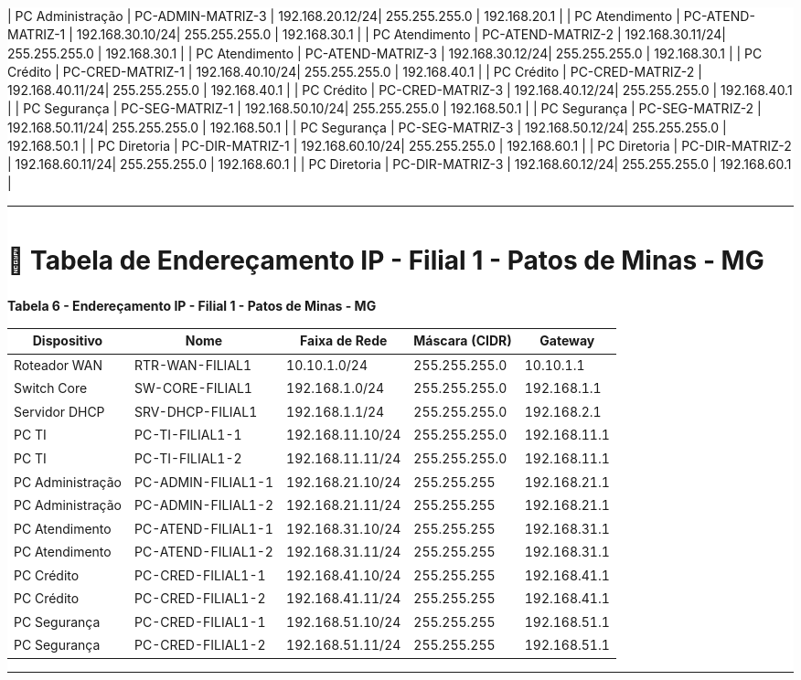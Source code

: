 | PC Administração     | PC-ADMIN-MATRIZ-3        | 192.168.20.12/24| 255.255.255.0   | 192.168.20.1  |
| PC Atendimento       | PC-ATEND-MATRIZ-1        | 192.168.30.10/24| 255.255.255.0   | 192.168.30.1  |
| PC Atendimento       | PC-ATEND-MATRIZ-2        | 192.168.30.11/24| 255.255.255.0   | 192.168.30.1  |
| PC Atendimento       | PC-ATEND-MATRIZ-3        | 192.168.30.12/24| 255.255.255.0   | 192.168.30.1  |
| PC Crédito          | PC-CRED-MATRIZ-1         | 192.168.40.10/24| 255.255.255.0   | 192.168.40.1  |
| PC Crédito          | PC-CRED-MATRIZ-2         | 192.168.40.11/24| 255.255.255.0   | 192.168.40.1  |
| PC Crédito          | PC-CRED-MATRIZ-3         | 192.168.40.12/24| 255.255.255.0   | 192.168.40.1  |
| PC Segurança        | PC-SEG-MATRIZ-1          | 192.168.50.10/24| 255.255.255.0   | 192.168.50.1  |
| PC Segurança        | PC-SEG-MATRIZ-2          | 192.168.50.11/24| 255.255.255.0   | 192.168.50.1  |
| PC Segurança        | PC-SEG-MATRIZ-3          | 192.168.50.12/24| 255.255.255.0   | 192.168.50.1  |
| PC Diretoria        | PC-DIR-MATRIZ-1          | 192.168.60.10/24| 255.255.255.0   | 192.168.60.1  |
| PC Diretoria        | PC-DIR-MATRIZ-2          | 192.168.60.11/24| 255.255.255.0   | 192.168.60.1  |
| PC Diretoria        | PC-DIR-MATRIZ-3          | 192.168.60.12/24| 255.255.255.0   | 192.168.60.1  |

---

# 📌 Tabela de Endereçamento IP - Filial 1 - Patos de Minas - MG

**Tabela 6 - Endereçamento IP - Filial 1 - Patos de Minas - MG**

| Dispositivo         | Nome                     | Faixa de Rede  | Máscara (CIDR)   | Gateway       |
|---------------------|--------------------------|----------------|------------------|---------------|
| Roteador WAN        | RTR-WAN-FILIAL1          | 10.10.1.0/24   | 255.255.255.0    | 10.10.1.1     |
| Switch Core         | SW-CORE-FILIAL1          | 192.168.1.0/24 | 255.255.255.0    | 192.168.1.1   |
| Servidor DHCP       | SRV-DHCP-FILIAL1         | 192.168.1.1/24 | 255.255.255.0    | 192.168.2.1   |
| PC TI               | PC-TI-FILIAL1-1          | 192.168.11.10/24| 255.255.255.0   | 192.168.11.1  |
| PC TI               | PC-TI-FILIAL1-2          | 192.168.11.11/24| 255.255.255.0   | 192.168.11.1  |
| PC Administração    | PC-ADMIN-FILIAL1-1       | 192.168.21.10/24| 255.255.255     | 192.168.21.1  |
| PC Administração    | PC-ADMIN-FILIAL1-2       | 192.168.21.11/24| 255.255.255     | 192.168.21.1  |
| PC  Atendimento     | PC-ATEND-FILIAL1-1       | 192.168.31.10/24| 255.255.255     | 192.168.31.1  |
| PC  Atendimento     | PC-ATEND-FILIAL1-2       | 192.168.31.11/24| 255.255.255     | 192.168.31.1  |
| PC Crédito          | PC-CRED-FILIAL1-1        | 192.168.41.10/24| 255.255.255     | 192.168.41.1  |
| PC Crédito          | PC-CRED-FILIAL1-2        | 192.168.41.11/24| 255.255.255     | 192.168.41.1  |
| PC Segurança        | PC-CRED-FILIAL1-1        | 192.168.51.10/24| 255.255.255     | 192.168.51.1  |
| PC Segurança        | PC-CRED-FILIAL1-2        | 192.168.51.11/24| 255.255.255     | 192.168.51.1  |

---